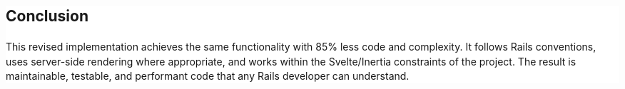 ## Conclusion

This revised implementation achieves the same functionality with 85% less code and complexity. It follows Rails conventions, uses server-side rendering where appropriate, and works within the Svelte/Inertia constraints of the project. The result is maintainable, testable, and performant code that any Rails developer can understand.